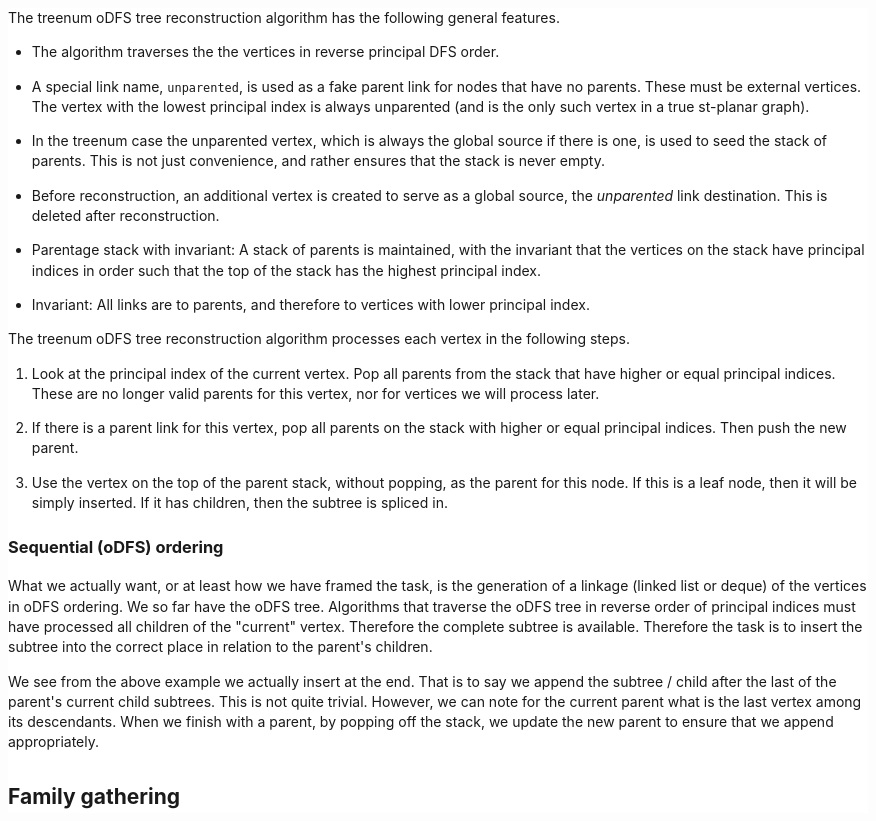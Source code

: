 
The treenum oDFS tree reconstruction algorithm has the following general
features.

* The algorithm traverses the the vertices in reverse
principal DFS order.

*  A special link name, ```unparented```, is used as a fake parent link for
   nodes that have no parents.  These must be external vertices.  The vertex
   with the lowest principal index is always unparented (and is the only such
   vertex in a true st-planar graph).

*  In the treenum case the unparented vertex, which is always the global source
   if there is one, is used to seed the stack of parents.  This is not just
   convenience, and rather ensures that the stack is never empty.

*  Before reconstruction, an additional vertex is created to serve as a global
   source, the *unparented* link destination.  This is deleted after
   reconstruction.

*  Parentage stack with invariant: A stack of parents is maintained, with the
   invariant that the vertices on the stack have principal indices in order such
   that the top of the stack has the highest principal index.

*  Invariant: All links are to parents, and therefore to vertices with lower
   principal index.

The treenum oDFS tree reconstruction algorithm processes each vertex in the
following steps.

1. Look at the principal index of the current vertex.  Pop all parents from the
   stack that have higher or equal principal indices.  These are no longer valid
   parents for this vertex, nor for vertices we will process later.

2. If there is a parent link for this vertex, pop all parents on the stack with
   higher or equal principal indices.  Then push the new parent.

3. Use the vertex on the top of the parent stack, without popping, as the parent
   for this node.  If this is a leaf node, then it will be simply inserted.  If
   it has children, then the subtree is spliced in.

### Sequential (oDFS) ordering

What we actually want, or at least how we have framed the task, is the
generation of a linkage (linked list or deque) of the vertices in oDFS ordering.
We so far have the oDFS tree.  Algorithms that traverse the oDFS tree in reverse
order of principal indices must have processed all children of the "current"
vertex.  Therefore the complete subtree is available. Therefore the task is to
insert the subtree into the correct place in relation to the parent's children.

We see from the above example we actually insert at the end.  That is to say we
append the subtree / child after the last of the parent's current child subtrees.
This is not quite trivial.  However, we can note for the current parent what is
the last vertex among its descendants.  When we finish with a parent, by popping
off the stack, we update the new parent to ensure that we append appropriately.

## Family gathering
